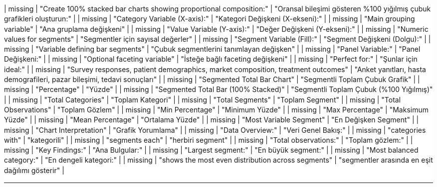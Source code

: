 | missing | "Create 100% stacked bar charts showing proportional composition:" | "Oransal bileşimi gösteren %100 yığılmış çubuk grafikleri oluşturun:" |
| missing | "Category Variable (X-axis):"                           | "Kategori Değişkeni (X-ekseni):"                               |
| missing | "Main grouping variable"                                 | "Ana gruplama değişkeni"                                        |
| missing | "Value Variable (Y-axis):"                              | "Değer Değişkeni (Y-ekseni):"                                  |
| missing | "Numeric values for segments"                            | "Segmentler için sayısal değerler"                             |
| missing | "Segment Variable (Fill):"                              | "Segment Değişkeni (Dolgu):"                                   |
| missing | "Variable defining bar segments"                         | "Çubuk segmentlerini tanımlayan değişken"                      |
| missing | "Panel Variable:"                                        | "Panel Değişkeni:"                                              |
| missing | "Optional faceting variable"                             | "İsteğe bağlı faceting değişkeni"                              |
| missing | "Perfect for:"                                           | "Şunlar için ideal:"                                           |
| missing | "Survey responses, patient demographics, market composition, treatment outcomes" | "Anket yanıtları, hasta demografileri, pazar bileşimi, tedavi sonuçları" |
| missing | "Segmented Total Bar Chart"                              | "Segmentli Toplam Çubuk Grafik"                                |
| missing | "Percentage"                                             | "Yüzde"                                                         |
| missing | "Segmented Total Bar (100% Stacked)"                    | "Segmentli Toplam Çubuk (%100 Yığılmış)"                       |
| missing | "Total Categories"                                       | "Toplam Kategori"                                               |
| missing | "Total Segments"                                         | "Toplam Segment"                                                |
| missing | "Total Observations"                                     | "Toplam Gözlem"                                                 |
| missing | "Min Percentage"                                         | "Minimum Yüzde"                                                 |
| missing | "Max Percentage"                                         | "Maksimum Yüzde"                                                |
| missing | "Mean Percentage"                                        | "Ortalama Yüzde"                                                |
| missing | "Most Variable Segment"                                  | "En Değişken Segment"                                           |
| missing | "Chart Interpretation"                                   | "Grafik Yorumlama"                                              |
| missing | "Data Overview:"                                         | "Veri Genel Bakış:"                                             |
| missing | "categories with"                                        | "kategorili"                                                    |
| missing | "segments each"                                          | "herbiri segment"                                               |
| missing | "Total observations:"                                    | "Toplam gözlem:"                                                |
| missing | "Key Findings:"                                          | "Ana Bulgular:"                                                 |
| missing | "Largest segment:"                                       | "En büyük segment:"                                             |
| missing | "Most balanced category:"                                | "En dengeli kategori:"                                          |
| missing | "shows the most even distribution across segments"       | "segmentler arasında en eşit dağılımı gösterir"                |

---